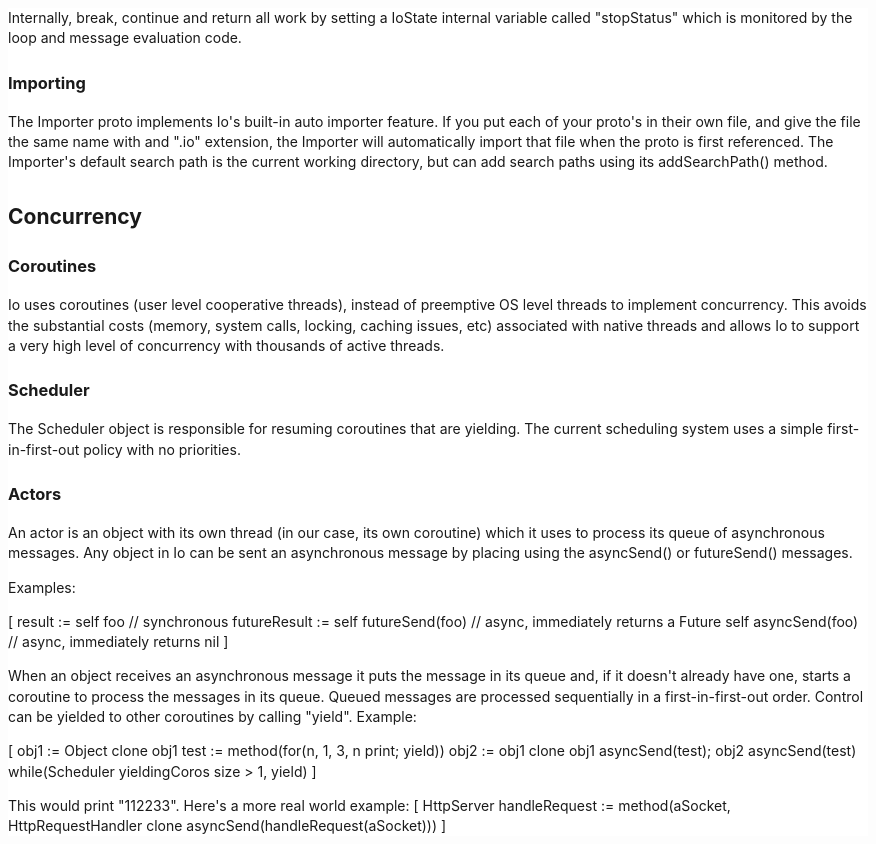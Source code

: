 Internally, break, continue and return all work by setting a IoState internal variable called "stopStatus" which is monitored by the loop and message evaluation code.

###  Importing

The Importer proto implements Io's built-in auto importer feature. If you put each of your proto's in their own file, and give the file the same name with and ".io" extension, the Importer will automatically import that file when the proto is first referenced. The Importer's default search path is the current working directory, but can add search paths using its addSearchPath() method.


## Concurrency

###  Coroutines

Io uses coroutines (user level cooperative threads), instead of preemptive OS level threads to implement concurrency. This avoids the substantial costs (memory, system calls, locking, caching issues, etc) associated with native threads and allows Io to support a very high level of concurrency with thousands of active threads.

###  Scheduler

The Scheduler object is responsible for resuming coroutines that are yielding. The current scheduling system uses a simple first-in-first-out policy with no priorities.

###  Actors

An actor is an object with its own thread (in our case, its own coroutine) which it uses to process its queue of asynchronous messages. Any object in Io can be sent an asynchronous message by placing using the asyncSend() or futureSend() messages.

Examples:

[
result       := self foo // synchronous
futureResult := self futureSend(foo) // async, immediately returns a Future
self asyncSend(foo) // async, immediately returns nil
]

When an object receives an asynchronous message it puts the message in its queue and, if it doesn't already have one, starts a coroutine to process the messages in its queue. Queued messages are processed sequentially in a first-in-first-out order. Control can be yielded to other coroutines by calling "yield". Example:

[
obj1      := Object clone
obj1 test := method(for(n, 1, 3, n print; yield))
obj2      := obj1 clone
obj1 asyncSend(test); obj2 asyncSend(test)
while(Scheduler yieldingCoros size > 1, yield)
]

This would print "112233". Here's a more real world example:
[
HttpServer handleRequest := method(aSocket,
HttpRequestHandler clone asyncSend(handleRequest(aSocket)))
]
